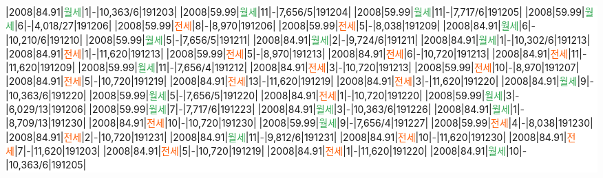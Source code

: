|2008|84.91|<span style="color:#34a853">월세</span>|1|<span style="color:#444444">-</span>|10,363/6|191203|
|2008|59.99|<span style="color:#34a853">월세</span>|11|<span style="color:#444444">-</span>|7,656/5|191204|
|2008|59.99|<span style="color:#34a853">월세</span>|11|<span style="color:#444444">-</span>|7,717/6|191205|
|2008|59.99|<span style="color:#34a853">월세</span>|6|<span style="color:#444444">-</span>|4,018/27|191206|
|2008|59.99|<span style="color:#ff5a00">전세</span>|8|<span style="color:#444444">-</span>|8,970|191206|
|2008|59.99|<span style="color:#ff5a00">전세</span>|5|<span style="color:#444444">-</span>|8,038|191209|
|2008|84.91|<span style="color:#34a853">월세</span>|6|<span style="color:#444444">-</span>|10,210/6|191210|
|2008|59.99|<span style="color:#34a853">월세</span>|5|<span style="color:#444444">-</span>|7,656/5|191211|
|2008|84.91|<span style="color:#34a853">월세</span>|2|<span style="color:#444444">-</span>|9,724/6|191211|
|2008|84.91|<span style="color:#34a853">월세</span>|1|<span style="color:#444444">-</span>|10,302/6|191213|
|2008|84.91|<span style="color:#ff5a00">전세</span>|1|<span style="color:#444444">-</span>|11,620|191213|
|2008|59.99|<span style="color:#ff5a00">전세</span>|5|<span style="color:#444444">-</span>|8,970|191213|
|2008|84.91|<span style="color:#ff5a00">전세</span>|6|<span style="color:#444444">-</span>|10,720|191213|
|2008|84.91|<span style="color:#ff5a00">전세</span>|11|<span style="color:#444444">-</span>|11,620|191209|
|2008|59.99|<span style="color:#34a853">월세</span>|11|<span style="color:#444444">-</span>|7,656/4|191212|
|2008|84.91|<span style="color:#ff5a00">전세</span>|3|<span style="color:#444444">-</span>|10,720|191213|
|2008|59.99|<span style="color:#ff5a00">전세</span>|10|<span style="color:#444444">-</span>|8,970|191207|
|2008|84.91|<span style="color:#ff5a00">전세</span>|5|<span style="color:#444444">-</span>|10,720|191219|
|2008|84.91|<span style="color:#ff5a00">전세</span>|13|<span style="color:#444444">-</span>|11,620|191219|
|2008|84.91|<span style="color:#ff5a00">전세</span>|3|<span style="color:#444444">-</span>|11,620|191220|
|2008|84.91|<span style="color:#34a853">월세</span>|9|<span style="color:#444444">-</span>|10,363/6|191220|
|2008|59.99|<span style="color:#34a853">월세</span>|5|<span style="color:#444444">-</span>|7,656/5|191220|
|2008|84.91|<span style="color:#ff5a00">전세</span>|1|<span style="color:#444444">-</span>|10,720|191220|
|2008|59.99|<span style="color:#34a853">월세</span>|3|<span style="color:#444444">-</span>|6,029/13|191206|
|2008|59.99|<span style="color:#34a853">월세</span>|7|<span style="color:#444444">-</span>|7,717/6|191223|
|2008|84.91|<span style="color:#34a853">월세</span>|3|<span style="color:#444444">-</span>|10,363/6|191226|
|2008|84.91|<span style="color:#34a853">월세</span>|1|<span style="color:#444444">-</span>|8,709/13|191230|
|2008|84.91|<span style="color:#ff5a00">전세</span>|10|<span style="color:#444444">-</span>|10,720|191230|
|2008|59.99|<span style="color:#34a853">월세</span>|9|<span style="color:#444444">-</span>|7,656/4|191227|
|2008|59.99|<span style="color:#ff5a00">전세</span>|4|<span style="color:#444444">-</span>|8,038|191230|
|2008|84.91|<span style="color:#ff5a00">전세</span>|2|<span style="color:#444444">-</span>|10,720|191231|
|2008|84.91|<span style="color:#34a853">월세</span>|11|<span style="color:#444444">-</span>|9,812/6|191231|
|2008|84.91|<span style="color:#ff5a00">전세</span>|10|<span style="color:#444444">-</span>|11,620|191230|
|2008|84.91|<span style="color:#ff5a00">전세</span>|7|<span style="color:#444444">-</span>|11,620|191203|
|2008|84.91|<span style="color:#ff5a00">전세</span>|5|<span style="color:#444444">-</span>|10,720|191219|
|2008|84.91|<span style="color:#ff5a00">전세</span>|1|<span style="color:#444444">-</span>|11,620|191220|
|2008|84.91|<span style="color:#34a853">월세</span>|10|<span style="color:#444444">-</span>|10,363/6|191205|